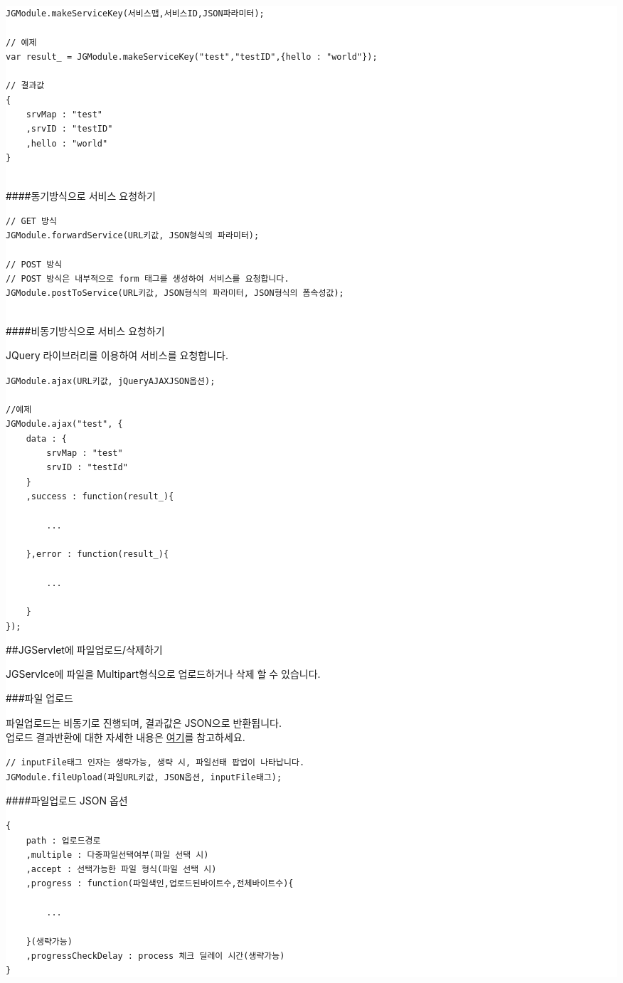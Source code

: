 	JGModule.makeServiceKey(서비스맵,서비스ID,JSON파라미터);
	
	// 예제
	var result_ = JGModule.makeServiceKey("test","testID",{hello : "world"});
	
	// 결과값
	{
		srvMap : "test"
		,srvID : "testID"
		,hello : "world"
	}

<br>	
####동기방식으로 서비스 요청하기
	
	// GET 방식
	JGModule.forwardService(URL키값, JSON형식의 파라미터);
	
	// POST 방식
	// POST 방식은 내부적으로 form 태그를 생성하여 서비스를 요청합니다.
	JGModule.postToService(URL키값, JSON형식의 파라미터, JSON형식의 폼속성값);
<br>
####비동기방식으로 서비스 요청하기

JQuery 라이브러리를 이용하여 서비스를 요청합니다.

	JGModule.ajax(URL키값, jQueryAJAXJSON옵션);
	
	//예제
	JGModule.ajax("test", {
		data : {
			srvMap : "test"
			srvID : "testId"
		}
		,success : function(result_){
		
			...
			
		},error : function(result_){
		
			...
			
		}
	});
	

<a name="javaScptIndex2"></a>
##JGServlet에 파일업로드/삭제하기

JGServlce에 파일을 Multipart형식으로 업로드하거나 삭제 할 수 있습니다.<br>
	
###파일 업로드

파일업로드는 비동기로 진행되며, 결과값은 JSON으로 반환됩니다.<br>
업로드 결과반환에 대한 자세한 내용은 [여기](#javaIndex2-1)를 참고하세요.

	// inputFile태그 인자는 생략가능, 생략 시, 파일선태 팝업이 나타납니다.
	JGModule.fileUpload(파일URL키값, JSON옵션, inputFile태그);
	
####파일업로드 JSON 옵션

	{
		path : 업로드경로
		,multiple : 다중파일선택여부(파일 선택 시)
		,accept : 선택가능한 파일 형식(파일 선택 시)
		,progress : function(파일색인,업로드된바이트수,전체바이트수){
		
			...
			
		}(생략가능)
		,progressCheckDelay : process 체크 딜레이 시간(생략가능)
	}


